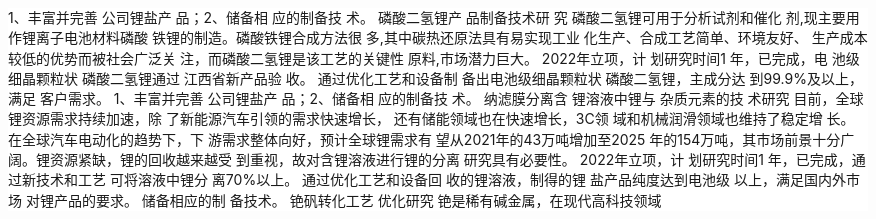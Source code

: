 1、丰富并完善
公司锂盐产
品；2、储备相
应的制备技
术。
磷酸二氢锂产
品制备技术研
究
磷酸二氢锂可用于分析试剂和催化
剂,现主要用作锂离子电池材料磷酸
铁锂的制造。磷酸铁锂合成方法很
多,其中碳热还原法具有易实现工业
化生产、合成工艺简单、环境友好、
生产成本较低的优势而被社会广泛关
注，而磷酸二氢锂是该工艺的关键性
原料,市场潜力巨大。
2022年立项，计
划研究时间1
年，已完成，电
池级细晶颗粒状
磷酸二氢锂通过
江西省新产品验
收。
通过优化工艺和设备制
备出电池级细晶颗粒状
磷酸二氢锂，主成分达
到99.9%及以上，满足
客户需求。
1、丰富并完善
公司锂盐产
品；2、储备相
应的制备技
术。
纳滤膜分离含
锂溶液中锂与
杂质元素的技
术研究
目前，全球锂资源需求持续加速，除
了新能源汽车引领的需求快速增长，
还有储能领域也在快速增长，3C领
域和机械润滑领域也维持了稳定增
长。在全球汽车电动化的趋势下，下
游需求整体向好，预计全球锂需求有
望从2021年的43万吨增加至2025
年的154万吨，其市场前景十分广
阔。锂资源紧缺，锂的回收越来越受
到重视，故对含锂溶液进行锂的分离
研究具有必要性。
2022年立项，计
划研究时间1
年，已完成，通
过新技术和工艺
可将溶液中锂分
离70%以上。
通过优化工艺和设备回
收的锂溶液，制得的锂
盐产品纯度达到电池级
以上，满足国内外市场
对锂产品的要求。
储备相应的制
备技术。
铯矾转化工艺
优化研究
铯是稀有碱金属，在现代高科技领域